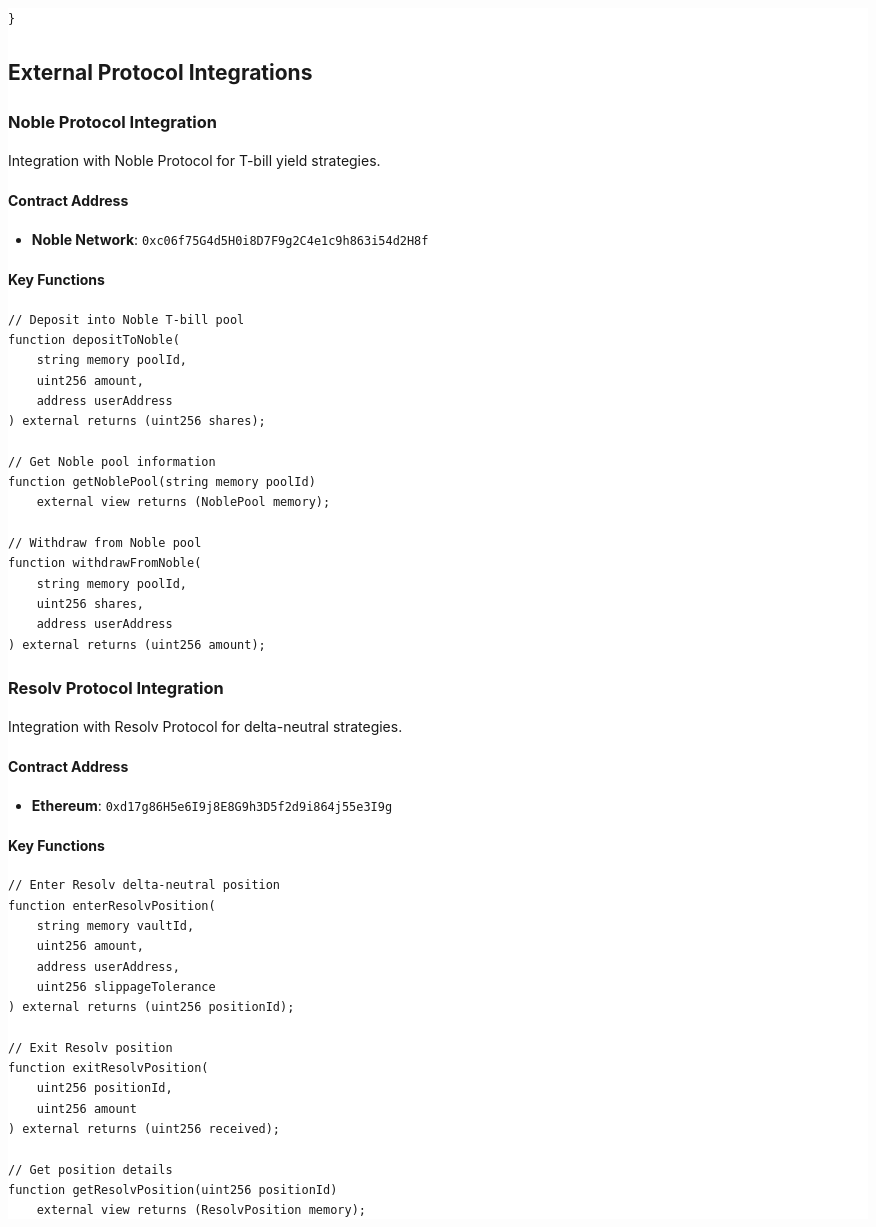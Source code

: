 ```solidity
}
```

## External Protocol Integrations

### Noble Protocol Integration

Integration with Noble Protocol for T-bill yield strategies.

#### Contract Address
- **Noble Network**: `0xc06f75G4d5H0i8D7F9g2C4e1c9h863i54d2H8f`

#### Key Functions

```solidity
// Deposit into Noble T-bill pool
function depositToNoble(
    string memory poolId,
    uint256 amount,
    address userAddress
) external returns (uint256 shares);

// Get Noble pool information
function getNoblePool(string memory poolId)
    external view returns (NoblePool memory);

// Withdraw from Noble pool
function withdrawFromNoble(
    string memory poolId,
    uint256 shares,
    address userAddress
) external returns (uint256 amount);
```

### Resolv Protocol Integration

Integration with Resolv Protocol for delta-neutral strategies.

#### Contract Address
- **Ethereum**: `0xd17g86H5e6I9j8E8G9h3D5f2d9i864j55e3I9g`

#### Key Functions

```solidity
// Enter Resolv delta-neutral position
function enterResolvPosition(
    string memory vaultId,
    uint256 amount,
    address userAddress,
    uint256 slippageTolerance
) external returns (uint256 positionId);

// Exit Resolv position
function exitResolvPosition(
    uint256 positionId,
    uint256 amount
) external returns (uint256 received);

// Get position details
function getResolvPosition(uint256 positionId)
    external view returns (ResolvPosition memory);
```
